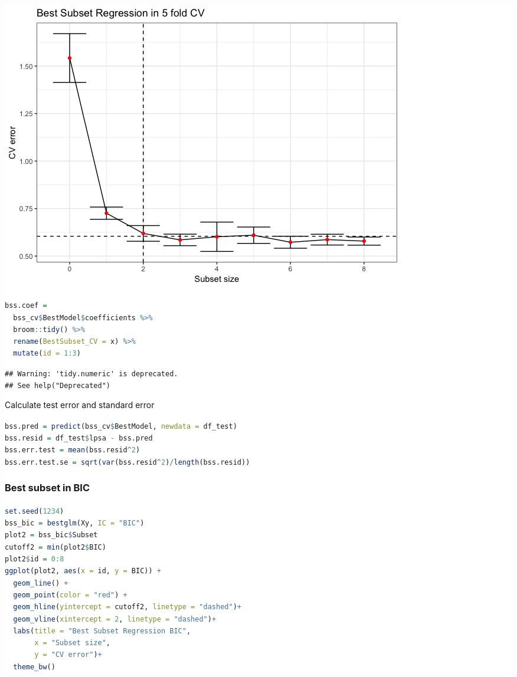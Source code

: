 ![](HW1_files/figure-markdown_github/unnamed-chunk-3-1.png)

``` r
bss.coef = 
  bss_cv$BestModel$coefficients %>% 
  broom::tidy() %>% 
  rename(BestSubset_CV = x) %>% 
  mutate(id = 1:3)
```

    ## Warning: 'tidy.numeric' is deprecated.
    ## See help("Deprecated")

Calculate test error and standard error

``` r
bss.pred = predict(bss_cv$BestModel, newdata = df_test)
bss.resid = df_test$lpsa - bss.pred
bss.err.test = mean(bss.resid^2)
bss.err.test.se = sqrt(var(bss.resid^2)/length(bss.resid))
```

### Best subset in BIC

``` r
set.seed(1234)
bss_bic = bestglm(Xy, IC = "BIC")
plot2 = bss_bic$Subset
cutoff2 = min(plot2$BIC)
plot2$id = 0:8
ggplot(plot2, aes(x = id, y = BIC)) +
  geom_line() +
  geom_point(color = "red") +
  geom_hline(yintercept = cutoff2, linetype = "dashed")+
  geom_vline(xintercept = 2, linetype = "dashed")+
  labs(title = "Best Subset Regression BIC",
       x = "Subset size",
       y = "CV error")+
  theme_bw()
```